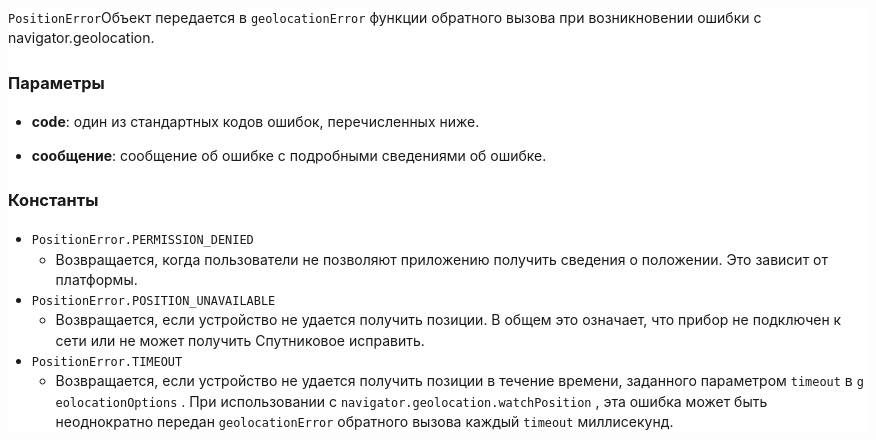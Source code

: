 `PositionError`Объект передается в `geolocationError` функции обратного вызова при возникновении ошибки с navigator.geolocation.

### Параметры

*   **code**: один из стандартных кодов ошибок, перечисленных ниже.

*   **сообщение**: сообщение об ошибке с подробными сведениями об ошибке.

### Константы

*   `PositionError.PERMISSION_DENIED`
    *   Возвращается, когда пользователи не позволяют приложению получить сведения о положении. Это зависит от платформы.
*   `PositionError.POSITION_UNAVAILABLE`
    *   Возвращается, если устройство не удается получить позиции. В общем это означает, что прибор не подключен к сети или не может получить Спутниковое исправить.
*   `PositionError.TIMEOUT`
    *   Возвращается, если устройство не удается получить позиции в течение времени, заданного параметром `timeout` в `geolocationOptions` . При использовании с `navigator.geolocation.watchPosition` , эта ошибка может быть неоднократно передан `geolocationError` обратного вызова каждый `timeout` миллисекунд.

